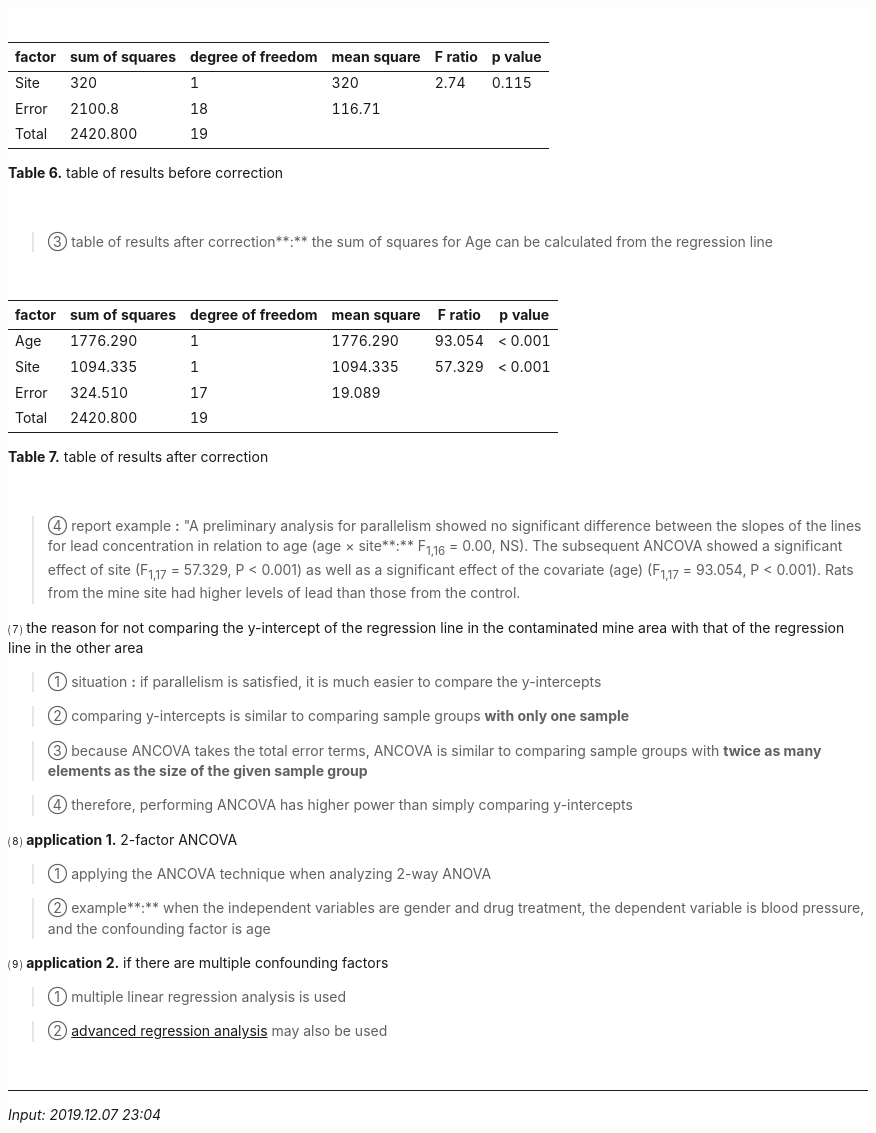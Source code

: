 <br>

| factor | sum of squares | degree of freedom | mean square | F ratio | p value |
| --- | --- | --- | --- | --- | --- |
| Site | 320 | 1 | 320 | 2.74 | 0.115 |
| Error | 2100.8 | 18 | 116.71 |   |   |
| Total | 2420.800 | 19 |   |   |   |

<b>Table 6.</b> table of results before correction

<br>

> ③ table of results after correction**:** the sum of squares for Age can be calculated from the regression line

<br>

| factor | sum of squares | degree of freedom | mean square | F ratio | p value |
| --- | --- | --- | --- | --- | --- |
| Age | 1776.290 | 1 | 1776.290 | 93.054 | < 0.001 |
| Site | 1094.335 | 1 | 1094.335 | 57.329 | < 0.001 |
| Error | 324.510 | 17 | 19.089 |   |   |
| Total | 2420.800 | 19 |   |   |   |

<b>Table 7.</b> table of results after correction

<br>

> ④ report example **:** "A preliminary analysis for parallelism showed no significant difference between the slopes of the lines for lead concentration in relation to age (age × site**:** F<sub>1,16</sub> = 0.00, NS). The subsequent ANCOVA showed a significant effect of site (F<sub>1,17</sub> = 57.329, P < 0.001) as well as a significant effect of the covariate (age) (F<sub>1,17</sub> = 93.054, P < 0.001). Rats from the mine site had higher levels of lead than those from the control.

⑺ the reason for not comparing the y-intercept of the regression line in the contaminated mine area with that of the regression line in the other area

> ① situation **:** if parallelism is satisfied, it is much easier to compare the y-intercepts 

> ② comparing y-intercepts is similar to comparing sample groups **with only one sample**

> ③ because ANCOVA takes the total error terms, ANCOVA is similar to comparing sample groups with **twice as many elements as the size of the given sample group** 

> ④ therefore, performing ANCOVA has higher power than simply comparing y-intercepts

⑻ **application 1.** 2-factor ANCOVA 

> ① applying the ANCOVA technique when analyzing 2-way ANOVA

> ② example**:** when the independent variables are gender and drug treatment, the dependent variable is blood pressure, and the confounding factor is age  

⑼ **application 2.** if there are multiple confounding factors  

> ① multiple linear regression analysis is used 

> ② [advanced regression analysis](https://jb243.github.io/pages/1792) may also be used

<br>

--- 

*Input: 2019.12.07 23:04*
